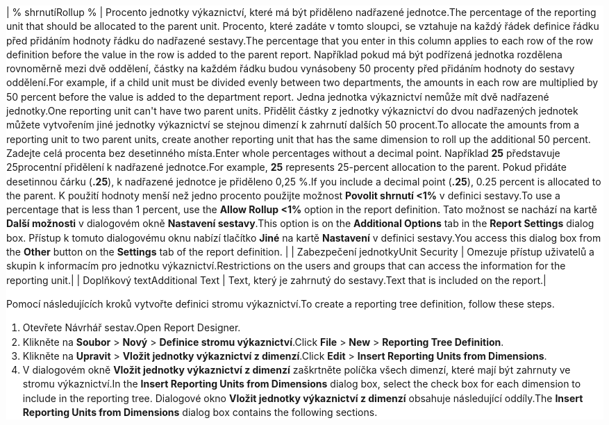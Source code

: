 | <span data-ttu-id="3aef9-180">% shrnutí</span><span class="sxs-lookup"><span data-stu-id="3aef9-180">Rollup %</span></span>              | <span data-ttu-id="3aef9-181">Procento jednotky výkaznictví, které má být přiděleno nadřazené jednotce.</span><span class="sxs-lookup"><span data-stu-id="3aef9-181">The percentage of the reporting unit that should be allocated to the parent unit.</span></span> <span data-ttu-id="3aef9-182">Procento, které zadáte v tomto sloupci, se vztahuje na každý řádek definice řádku před přidáním hodnoty řádku do nadřazené sestavy.</span><span class="sxs-lookup"><span data-stu-id="3aef9-182">The percentage that you enter in this column applies to each row of the row definition before the value in the row is added to the parent report.</span></span> <span data-ttu-id="3aef9-183">Například pokud má být podřízená jednotka rozdělena rovnoměrně mezi dvě oddělení, částky na každém řádku budou vynásobeny 50 procenty před přidáním hodnoty do sestavy oddělení.</span><span class="sxs-lookup"><span data-stu-id="3aef9-183">For example, if a child unit must be divided evenly between two departments, the amounts in each row are multiplied by 50 percent before the value is added to the department report.</span></span> <span data-ttu-id="3aef9-184">Jedna jednotka výkaznictví nemůže mít dvě nadřazené jednotky.</span><span class="sxs-lookup"><span data-stu-id="3aef9-184">One reporting unit can't have two parent units.</span></span> <span data-ttu-id="3aef9-185">Přidělit částky z jednotky výkaznictví do dvou nadřazených jednotek můžete vytvořením jiné jednotky výkaznictví se stejnou dimenzí k zahrnutí dalších 50 procent.</span><span class="sxs-lookup"><span data-stu-id="3aef9-185">To allocate the amounts from a reporting unit to two parent units, create another reporting unit that has the same dimension to roll up the additional 50 percent.</span></span> <span data-ttu-id="3aef9-186">Zadejte celá procenta bez desetinného místa.</span><span class="sxs-lookup"><span data-stu-id="3aef9-186">Enter whole percentages without a decimal point.</span></span> <span data-ttu-id="3aef9-187">Například **25** představuje 25procentní přidělení k nadřazené jednotce.</span><span class="sxs-lookup"><span data-stu-id="3aef9-187">For example, **25** represents 25-percent allocation to the parent.</span></span> <span data-ttu-id="3aef9-188">Pokud přidáte desetinnou čárku (**.25**), k nadřazené jednotce je přiděleno 0,25 %.</span><span class="sxs-lookup"><span data-stu-id="3aef9-188">If you include a decimal point (**.25**), 0.25 percent is allocated to the parent.</span></span> <span data-ttu-id="3aef9-189">K použití hodnoty menší než jedno procento použijte možnost **Povolit shrnutí &lt;1%** v definici sestavy.</span><span class="sxs-lookup"><span data-stu-id="3aef9-189">To use a percentage that is less than 1 percent, use the **Allow Rollup &lt;1%** option in the report definition.</span></span> <span data-ttu-id="3aef9-190">Tato možnost se nachází na kartě **Další možnosti** v dialogovém okně **Nastavení sestavy**.</span><span class="sxs-lookup"><span data-stu-id="3aef9-190">This option is on the **Additional Options** tab in the **Report Settings** dialog box.</span></span> <span data-ttu-id="3aef9-191">Přístup k tomuto dialogovému oknu nabízí tlačítko **Jiné** na kartě **Nastavení** v definici sestavy.</span><span class="sxs-lookup"><span data-stu-id="3aef9-191">You access this dialog box from the **Other** button on the **Settings** tab of the report definition.</span></span> |
| <span data-ttu-id="3aef9-192">Zabezpečení jednotky</span><span class="sxs-lookup"><span data-stu-id="3aef9-192">Unit Security</span></span>         | <span data-ttu-id="3aef9-193">Omezuje přístup uživatelů a skupin k informacím pro jednotku výkaznictví.</span><span class="sxs-lookup"><span data-stu-id="3aef9-193">Restrictions on the users and groups that can access the information for the reporting unit.</span></span>|
| <span data-ttu-id="3aef9-194">Doplňkový text</span><span class="sxs-lookup"><span data-stu-id="3aef9-194">Additional Text</span></span>       | <span data-ttu-id="3aef9-195">Text, který je zahrnutý do sestavy.</span><span class="sxs-lookup"><span data-stu-id="3aef9-195">Text that is included on the report.</span></span>|

<span data-ttu-id="3aef9-196">Pomocí následujících kroků vytvořte definici stromu výkaznictví.</span><span class="sxs-lookup"><span data-stu-id="3aef9-196">To create a reporting tree definition, follow these steps.</span></span>

1.  <span data-ttu-id="3aef9-197">Otevřete Návrhář sestav.</span><span class="sxs-lookup"><span data-stu-id="3aef9-197">Open Report Designer.</span></span>
2.  <span data-ttu-id="3aef9-198">Klikněte na **Soubor** &gt; **Nový** &gt; **Definice stromu výkaznictví**.</span><span class="sxs-lookup"><span data-stu-id="3aef9-198">Click **File** &gt; **New** &gt; **Reporting Tree Definition**.</span></span>
3.  <span data-ttu-id="3aef9-199">Klikněte na **Upravit** &gt; **Vložit jednotky výkaznictví z dimenzí**.</span><span class="sxs-lookup"><span data-stu-id="3aef9-199">Click **Edit** &gt; **Insert Reporting Units from Dimensions**.</span></span>
4.  <span data-ttu-id="3aef9-200">V dialogovém okně **Vložit jednotky výkaznictví z dimenzí** zaškrtněte políčka všech dimenzí, které mají být zahrnuty ve stromu výkaznictví.</span><span class="sxs-lookup"><span data-stu-id="3aef9-200">In the **Insert Reporting Units from Dimensions** dialog box, select the check box for each dimension to include in the reporting tree.</span></span> <span data-ttu-id="3aef9-201">Dialogové okno **Vložit jednotky výkaznictví z dimenzí** obsahuje následující oddíly.</span><span class="sxs-lookup"><span data-stu-id="3aef9-201">The **Insert Reporting Units from Dimensions** dialog box contains the following sections.</span></span>
